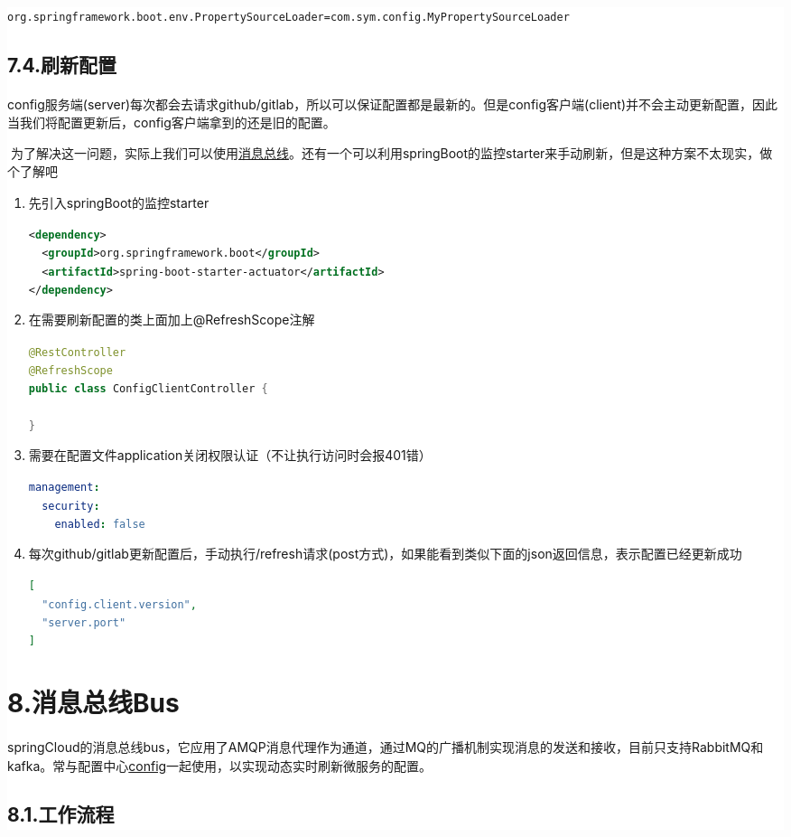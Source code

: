    ```tex
   org.springframework.boot.env.PropertySourceLoader=com.sym.config.MyPropertySourceLoader
   ```

## 7.4.刷新配置

​	config服务端(server)每次都会去请求github/gitlab，所以可以保证配置都是最新的。但是config客户端(client)并不会主动更新配置，因此当我们将配置更新后，config客户端拿到的还是旧的配置。

​	为了解决这一问题，实际上我们可以使用[消息总线](#8.消息总线Bus)。还有一个可以利用springBoot的监控starter来手动刷新，但是这种方案不太现实，做个了解吧

1. 先引入springBoot的监控starter

   ```xml
   <dependency>
     <groupId>org.springframework.boot</groupId>
     <artifactId>spring-boot-starter-actuator</artifactId>
   </dependency>
   ```

2. 在需要刷新配置的类上面加上@RefreshScope注解

   ```java
   @RestController
   @RefreshScope
   public class ConfigClientController {
       
   }
   ```

3. 需要在配置文件application关闭权限认证（不让执行访问时会报401错）

   ```yaml
   management:
     security:
       enabled: false
   ```

4. 每次github/gitlab更新配置后，手动执行/refresh请求(post方式)，如果能看到类似下面的json返回信息，表示配置已经更新成功

   ```json
   [
     "config.client.version",
     "server.port"
   ]
   ```

# 8.消息总线Bus

springCloud的消息总线bus，它应用了AMQP消息代理作为通道，通过MQ的广播机制实现消息的发送和接收，目前只支持RabbitMQ和kafka。常与配置中心[config](#7.分布式配置Config)一起使用，以实现动态实时刷新微服务的配置。

## 8.1.工作流程
